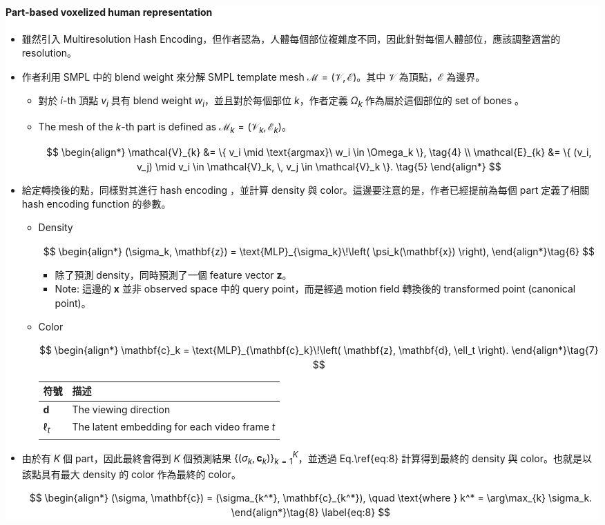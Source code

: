 #### Part-based voxelized human representation

- 雖然引入 Multiresolution Hash Encoding，但作者認為，人體每個部位複雜度不同，因此針對每個人體部位，應該調整適當的 resolution。
- 作者利用 SMPL 中的 blend weight 來分解 SMPL template mesh $\mathcal{M} = (\mathcal{V}, \mathcal{E})$。其中 $\mathcal{V}$ 為頂點，$\mathcal{E}$ 為邊界。
    - 對於 $i$-th 頂點 $v_i$ 具有 blend weight $w_i$，並且對於每個部位 $k$，作者定義 $\Omega_k$ 作為屬於這個部位的 set of bones 。
    - The mesh of the $k$-th part is defined as $\mathcal{M}_k = (\mathcal{V}_k, \mathcal{E}_k)$。
        
        $$
        \begin{align*}
        \mathcal{V}_{k} &= \{ v_i \mid \text{argmax}\ w_i \in \Omega_k \}, \tag{4} \\
        \mathcal{E}_{k} &= \{ (v_i, v_j) \mid v_i \in \mathcal{V}_k, \, v_j \in \mathcal{V}_k \}. \tag{5}
        \end{align*}
        $$
        
- 給定轉換後的點，同樣對其進行 hash encoding ，並計算 density 與 color。這邊要注意的是，作者已經提前為每個 part 定義了相關 hash encoding function 的參數。
    - Density
        
        $$
        \begin{align*}
        (\sigma_k, \mathbf{z}) 
        = \text{MLP}_{\sigma_k}\!\left( \psi_k(\mathbf{x}) \right),
        \end{align*}\tag{6}
        $$

        - 除了預測 density，同時預測了一個 feature vector $\mathbf{z}$。
        - Note: 這邊的 $\mathbf{x}$ 並非 observed space 中的 query point，而是經過 motion field 轉換後的 transformed point (canonical point)。
    - Color
        
        $$
        \begin{align*}
        \mathbf{c}_k 
        = \text{MLP}_{\mathbf{c}_k}\!\left( \mathbf{z}, \mathbf{d}, \ell_t \right).
        \end{align*}\tag{7}
        $$
        
        | 符號 | 描述 |
        | --- | --- |  
        | $\mathbf{d}$ | The viewing direction |
        | $\ell_t$ | The latent embedding for each video frame $t$ |
- 由於有 $K$ 個 part，因此最終會得到 $K$ 個預測結果 $\{(\sigma_k, \mathbf{c}_k)\}^K_{k=1}$，並透過 Eq.\ref{eq:8} 計算得到最終的 density 與 color。也就是以該點具有最大 density 的 color 作為最終的 color。

    $$
    \begin{align*}
    (\sigma, \mathbf{c}) 
    = (\sigma_{k^*}, \mathbf{c}_{k^*}), \quad 
    \text{where } k^* = \arg\max_{k} \sigma_k.
    \end{align*}\tag{8}
    \label{eq:8}
    $$
